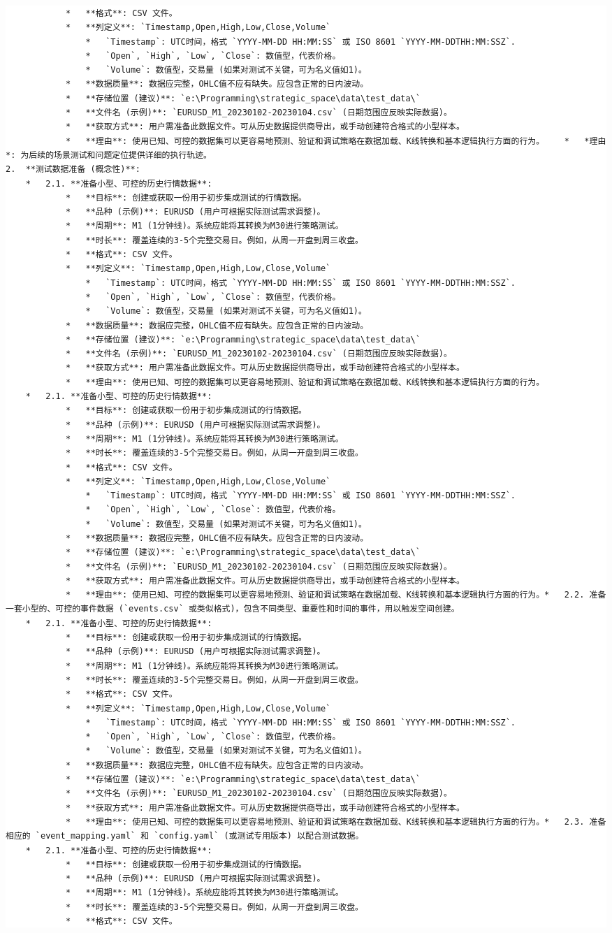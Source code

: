                 *   **格式**: CSV 文件。
                *   **列定义**: `Timestamp,Open,High,Low,Close,Volume`
                    *   `Timestamp`: UTC时间，格式 `YYYY-MM-DD HH:MM:SS` 或 ISO 8601 `YYYY-MM-DDTHH:MM:SSZ`.
                    *   `Open`, `High`, `Low`, `Close`: 数值型，代表价格。
                    *   `Volume`: 数值型，交易量 (如果对测试不关键，可为名义值如1)。
                *   **数据质量**: 数据应完整，OHLC值不应有缺失。应包含正常的日内波动。
                *   **存储位置 (建议)**: `e:\Programming\strategic_space\data\test_data\`
                *   **文件名 (示例)**: `EURUSD_M1_20230102-20230104.csv` (日期范围应反映实际数据)。
                *   **获取方式**: 用户需准备此数据文件。可从历史数据提供商导出，或手动创建符合格式的小型样本。
                *   **理由**: 使用已知、可控的数据集可以更容易地预测、验证和调试策略在数据加载、K线转换和基本逻辑执行方面的行为。    *   *理由*: 为后续的场景测试和问题定位提供详细的执行轨迹。
    2.  **测试数据准备 (概念性)**:
        *   2.1. **准备小型、可控的历史行情数据**:
                *   **目标**: 创建或获取一份用于初步集成测试的行情数据。
                *   **品种 (示例)**: EURUSD (用户可根据实际测试需求调整)。
                *   **周期**: M1 (1分钟线)。系统应能将其转换为M30进行策略测试。
                *   **时长**: 覆盖连续的3-5个完整交易日。例如，从周一开盘到周三收盘。
                *   **格式**: CSV 文件。
                *   **列定义**: `Timestamp,Open,High,Low,Close,Volume`
                    *   `Timestamp`: UTC时间，格式 `YYYY-MM-DD HH:MM:SS` 或 ISO 8601 `YYYY-MM-DDTHH:MM:SSZ`.
                    *   `Open`, `High`, `Low`, `Close`: 数值型，代表价格。
                    *   `Volume`: 数值型，交易量 (如果对测试不关键，可为名义值如1)。
                *   **数据质量**: 数据应完整，OHLC值不应有缺失。应包含正常的日内波动。
                *   **存储位置 (建议)**: `e:\Programming\strategic_space\data\test_data\`
                *   **文件名 (示例)**: `EURUSD_M1_20230102-20230104.csv` (日期范围应反映实际数据)。
                *   **获取方式**: 用户需准备此数据文件。可从历史数据提供商导出，或手动创建符合格式的小型样本。
                *   **理由**: 使用已知、可控的数据集可以更容易地预测、验证和调试策略在数据加载、K线转换和基本逻辑执行方面的行为。
        *   2.1. **准备小型、可控的历史行情数据**:
                *   **目标**: 创建或获取一份用于初步集成测试的行情数据。
                *   **品种 (示例)**: EURUSD (用户可根据实际测试需求调整)。
                *   **周期**: M1 (1分钟线)。系统应能将其转换为M30进行策略测试。
                *   **时长**: 覆盖连续的3-5个完整交易日。例如，从周一开盘到周三收盘。
                *   **格式**: CSV 文件。
                *   **列定义**: `Timestamp,Open,High,Low,Close,Volume`
                    *   `Timestamp`: UTC时间，格式 `YYYY-MM-DD HH:MM:SS` 或 ISO 8601 `YYYY-MM-DDTHH:MM:SSZ`.
                    *   `Open`, `High`, `Low`, `Close`: 数值型，代表价格。
                    *   `Volume`: 数值型，交易量 (如果对测试不关键，可为名义值如1)。
                *   **数据质量**: 数据应完整，OHLC值不应有缺失。应包含正常的日内波动。
                *   **存储位置 (建议)**: `e:\Programming\strategic_space\data\test_data\`
                *   **文件名 (示例)**: `EURUSD_M1_20230102-20230104.csv` (日期范围应反映实际数据)。
                *   **获取方式**: 用户需准备此数据文件。可从历史数据提供商导出，或手动创建符合格式的小型样本。
                *   **理由**: 使用已知、可控的数据集可以更容易地预测、验证和调试策略在数据加载、K线转换和基本逻辑执行方面的行为。*   2.2. 准备一套小型的、可控的事件数据 (`events.csv` 或类似格式)，包含不同类型、重要性和时间的事件，用以触发空间创建。
        *   2.1. **准备小型、可控的历史行情数据**:
                *   **目标**: 创建或获取一份用于初步集成测试的行情数据。
                *   **品种 (示例)**: EURUSD (用户可根据实际测试需求调整)。
                *   **周期**: M1 (1分钟线)。系统应能将其转换为M30进行策略测试。
                *   **时长**: 覆盖连续的3-5个完整交易日。例如，从周一开盘到周三收盘。
                *   **格式**: CSV 文件。
                *   **列定义**: `Timestamp,Open,High,Low,Close,Volume`
                    *   `Timestamp`: UTC时间，格式 `YYYY-MM-DD HH:MM:SS` 或 ISO 8601 `YYYY-MM-DDTHH:MM:SSZ`.
                    *   `Open`, `High`, `Low`, `Close`: 数值型，代表价格。
                    *   `Volume`: 数值型，交易量 (如果对测试不关键，可为名义值如1)。
                *   **数据质量**: 数据应完整，OHLC值不应有缺失。应包含正常的日内波动。
                *   **存储位置 (建议)**: `e:\Programming\strategic_space\data\test_data\`
                *   **文件名 (示例)**: `EURUSD_M1_20230102-20230104.csv` (日期范围应反映实际数据)。
                *   **获取方式**: 用户需准备此数据文件。可从历史数据提供商导出，或手动创建符合格式的小型样本。
                *   **理由**: 使用已知、可控的数据集可以更容易地预测、验证和调试策略在数据加载、K线转换和基本逻辑执行方面的行为。*   2.3. 准备相应的 `event_mapping.yaml` 和 `config.yaml` (或测试专用版本) 以配合测试数据。
        *   2.1. **准备小型、可控的历史行情数据**:
                *   **目标**: 创建或获取一份用于初步集成测试的行情数据。
                *   **品种 (示例)**: EURUSD (用户可根据实际测试需求调整)。
                *   **周期**: M1 (1分钟线)。系统应能将其转换为M30进行策略测试。
                *   **时长**: 覆盖连续的3-5个完整交易日。例如，从周一开盘到周三收盘。
                *   **格式**: CSV 文件。